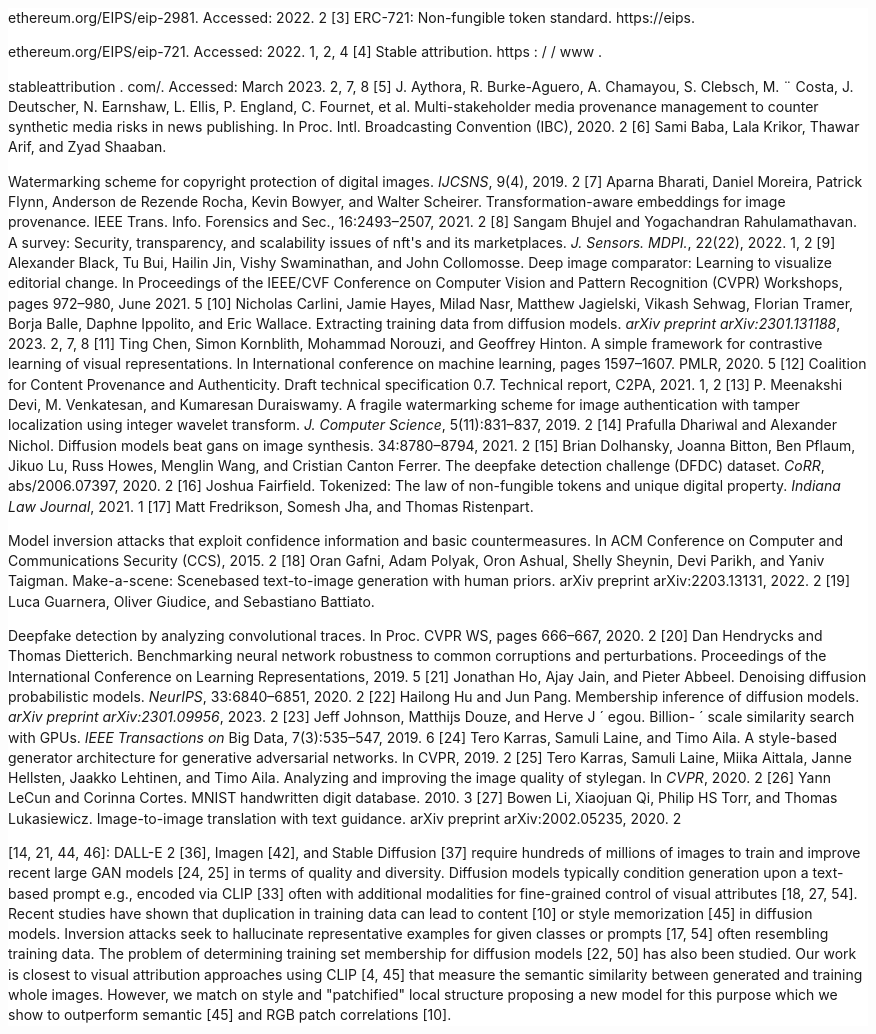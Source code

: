 ethereum.org/EIPS/eip-2981. Accessed: 2022. 2
[3] ERC-721: Non-fungible token standard. https://eips.

ethereum.org/EIPS/eip-721. Accessed: 2022. 1, 2, 4
[4] Stable attribution. https : / / www .

stableattribution . com/. Accessed: March 2023. 2, 7, 8
[5] J. Aythora, R. Burke-Aguero, A. Chamayou, S. Clebsch, M. ¨
Costa, J. Deutscher, N. Earnshaw, L. Ellis, P. England, C. Fournet, et al. Multi-stakeholder media provenance management to counter synthetic media risks in news publishing. In Proc. Intl. Broadcasting Convention (IBC), 2020. 2
[6] Sami Baba, Lala Krikor, Thawar Arif, and Zyad Shaaban.

Watermarking scheme for copyright protection of digital images. *IJCSNS*, 9(4), 2019. 2
[7] Aparna Bharati, Daniel Moreira, Patrick Flynn, Anderson de Rezende Rocha, Kevin Bowyer, and Walter Scheirer. Transformation-aware embeddings for image provenance. IEEE Trans. Info. Forensics and Sec., 16:2493–2507, 2021. 2
[8] Sangam Bhujel and Yogachandran Rahulamathavan. A survey: Security, transparency, and scalability issues of nft's and its marketplaces. *J. Sensors. MDPI.*, 22(22), 2022. 1, 2
[9] Alexander Black, Tu Bui, Hailin Jin, Vishy Swaminathan, and John Collomosse. Deep image comparator: Learning to visualize editorial change. In Proceedings of the IEEE/CVF
Conference on Computer Vision and Pattern Recognition (CVPR) Workshops, pages 972–980, June 2021. 5
[10] Nicholas Carlini, Jamie Hayes, Milad Nasr, Matthew Jagielski, Vikash Sehwag, Florian Tramer, Borja Balle, Daphne Ippolito, and Eric Wallace. Extracting training data from diffusion models. *arXiv preprint arXiv:2301.131188*, 2023. 2, 7, 8
[11] Ting Chen, Simon Kornblith, Mohammad Norouzi, and Geoffrey Hinton. A simple framework for contrastive learning of visual representations. In International conference on machine learning, pages 1597–1607. PMLR, 2020. 5
[12] Coalition for Content Provenance and Authenticity. Draft technical specification 0.7. Technical report, C2PA, 2021. 1, 2
[13] P. Meenakshi Devi, M. Venkatesan, and Kumaresan Duraiswamy. A fragile watermarking scheme for image authentication with tamper localization using integer wavelet transform. *J. Computer Science*, 5(11):831–837, 2019. 2
[14] Prafulla Dhariwal and Alexander Nichol. Diffusion models beat gans on image synthesis. 34:8780–8794, 2021. 2
[15] Brian Dolhansky, Joanna Bitton, Ben Pflaum, Jikuo Lu, Russ Howes, Menglin Wang, and Cristian Canton Ferrer. The deepfake detection challenge (DFDC) dataset. *CoRR*,
abs/2006.07397, 2020. 2
[16] Joshua Fairfield. Tokenized: The law of non-fungible tokens and unique digital property. *Indiana Law Journal*, 2021. 1
[17] Matt Fredrikson, Somesh Jha, and Thomas Ristenpart.

Model inversion attacks that exploit confidence information and basic countermeasures. In ACM Conference on Computer and Communications Security (CCS), 2015. 2
[18] Oran Gafni, Adam Polyak, Oron Ashual, Shelly Sheynin, Devi Parikh, and Yaniv Taigman. Make-a-scene: Scenebased text-to-image generation with human priors. arXiv preprint arXiv:2203.13131, 2022. 2
[19] Luca Guarnera, Oliver Giudice, and Sebastiano Battiato.

Deepfake detection by analyzing convolutional traces. In Proc. CVPR WS, pages 666–667, 2020. 2
[20] Dan Hendrycks and Thomas Dietterich. Benchmarking neural network robustness to common corruptions and perturbations. Proceedings of the International Conference on Learning Representations, 2019. 5
[21] Jonathan Ho, Ajay Jain, and Pieter Abbeel. Denoising diffusion probabilistic models. *NeurIPS*, 33:6840–6851, 2020. 2
[22] Hailong Hu and Jun Pang. Membership inference of diffusion models. *arXiv preprint arXiv:2301.09956*, 2023. 2
[23] Jeff Johnson, Matthijs Douze, and Herve J ´ egou. Billion- ´
scale similarity search with GPUs. *IEEE Transactions on* Big Data, 7(3):535–547, 2019. 6
[24] Tero Karras, Samuli Laine, and Timo Aila. A style-based generator architecture for generative adversarial networks. In CVPR, 2019. 2
[25] Tero Karras, Samuli Laine, Miika Aittala, Janne Hellsten, Jaakko Lehtinen, and Timo Aila. Analyzing and improving the image quality of stylegan. In *CVPR*, 2020. 2
[26] Yann LeCun and Corinna Cortes. MNIST handwritten digit database. 2010. 3
[27] Bowen Li, Xiaojuan Qi, Philip HS Torr, and Thomas Lukasiewicz. Image-to-image translation with text guidance. arXiv preprint arXiv:2002.05235, 2020. 2

[14, 21, 44, 46]: DALL-E 2 [36], Imagen [42], and Stable Diffusion [37] require hundreds of millions of images to train and improve recent large GAN models [24, 25] in terms of quality and diversity. Diffusion models typically condition generation upon a text-based prompt e.g., encoded via CLIP [33] often with additional modalities for fine-grained control of visual attributes [18, 27, 54]. Recent studies have shown that duplication in training data can lead to content [10] or style memorization [45] in diffusion models. Inversion attacks seek to hallucinate representative examples for given classes or prompts [17, 54] often resembling training data. The problem of determining training set membership for diffusion models [22, 50] has also been studied. Our work is closest to visual attribution approaches using CLIP [4, 45] that measure the semantic similarity between generated and training whole images. However, we match on style and "patchified" local structure proposing a new model for this purpose which we show to outperform semantic [45] and RGB patch correlations [10].